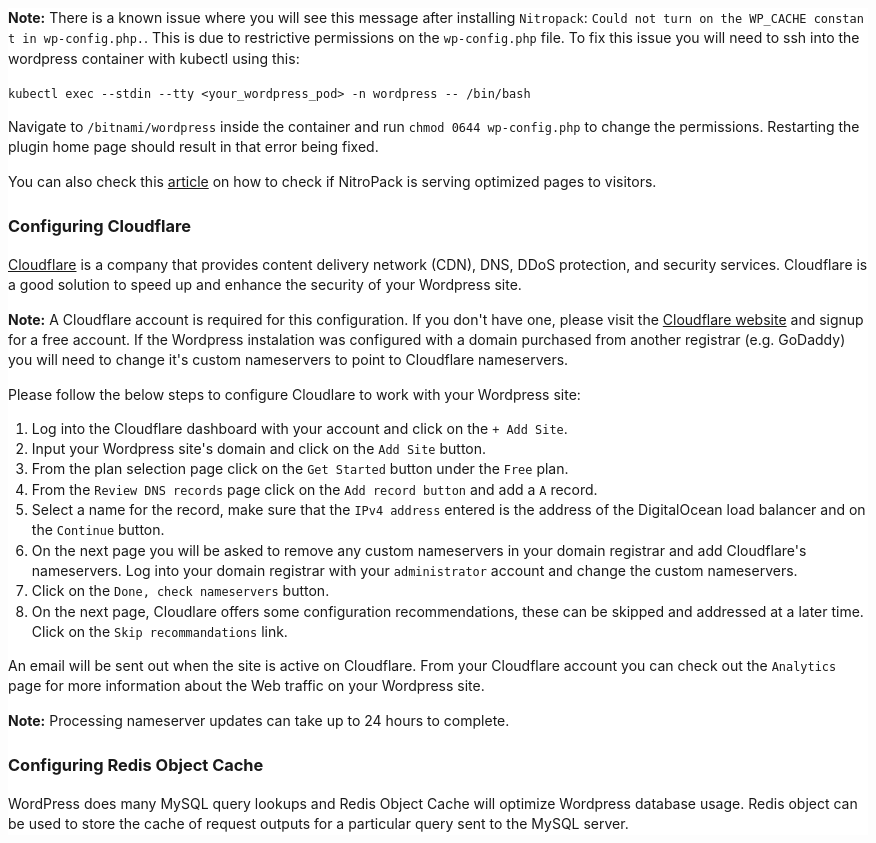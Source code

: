 **Note:**
There is a known issue where you will see this message after installing `Nitropack`: `Could not turn on the WP_CACHE constant in wp-config.php.`. This is due to restrictive permissions on the `wp-config.php` file. To fix this issue you will need to ssh into the wordpress container with kubectl using this:

```shell
kubectl exec --stdin --tty <your_wordpress_pod> -n wordpress -- /bin/bash
```

Navigate to `/bitnami/wordpress` inside the container and run `chmod 0644 wp-config.php` to change the permissions. Restarting the plugin home page should result in that error being fixed.

You can also check this [article](https://support.nitropack.io/hc/en-us/articles/1500002328941-How-to-Check-if-NitroPack-is-Serving-Optimized-Pages-to-Visitors) on how to check if NitroPack is serving optimized pages to visitors.

### Configuring Cloudflare

[Cloudflare](https://www.cloudflare.com/en-gb/) is a company that provides content delivery network (CDN), DNS, DDoS protection, and security services. Cloudflare is a good solution to speed up and enhance the security of your Wordpress site.

**Note:**
A Cloudflare account is required for this configuration. If you don't have one, please visit the [Cloudflare website](https://www.cloudflare.com/en-gb/) and signup for a free account.
If the Wordpress instalation was configured with a domain purchased from another registrar (e.g. GoDaddy) you will need to change it's custom nameservers to point to Cloudflare nameservers.

Please follow the below steps to configure Cloudlare to work with your Wordpress site:

1. Log into the Cloudflare dashboard with your account and click on the `+ Add Site`.
2. Input your Wordpress site's domain and click on the `Add Site` button.
3. From the plan selection page click on the `Get Started` button under the `Free` plan.
4. From the `Review DNS records` page click on the `Add record button` and add a `A` record.
5. Select a name for the record, make sure that the `IPv4 address` entered is the address of the DigitalOcean load balancer and on the `Continue` button.
6. On the next page you will be asked to remove any custom nameservers in your domain registrar and add Cloudflare's nameservers. Log into your domain registrar with your `administrator` account and change the custom nameservers.
7. Click on the `Done, check nameservers` button.
8. On the next page, Cloudlare offers some configuration recommendations, these can be skipped and addressed at a later time. Click on the `Skip recommandations` link.

 An email will be sent out when the site is active on Cloudflare.
 From your Cloudflare account you can check out the `Analytics` page for more information about the Web traffic on your Wordpress site.

**Note:**
Processing nameserver updates can take up to 24 hours to complete.

### Configuring Redis Object Cache

WordPress does many MySQL query lookups and Redis Object Cache will optimize Wordpress database usage. Redis object can be used to store the cache of request outputs for a particular query sent to the MySQL server.
